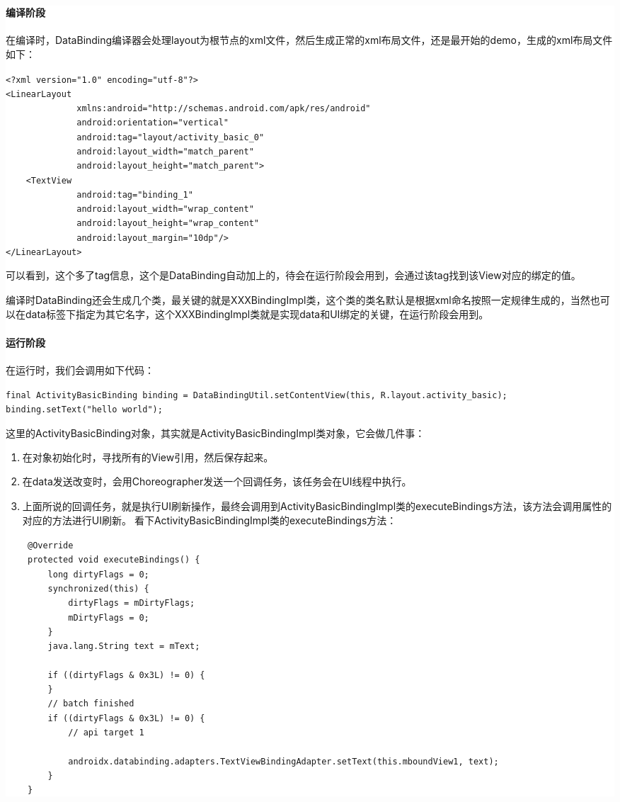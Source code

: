 #### 编译阶段

在编译时，DataBinding编译器会处理layout为根节点的xml文件，然后生成正常的xml布局文件，还是最开始的demo，生成的xml布局文件如下：

	<?xml version="1.0" encoding="utf-8"?>
	<LinearLayout
	              xmlns:android="http://schemas.android.com/apk/res/android"
	              android:orientation="vertical" 
	              android:tag="layout/activity_basic_0" 
	              android:layout_width="match_parent"
	              android:layout_height="match_parent">
	    <TextView 
	              android:tag="binding_1" 
	              android:layout_width="wrap_content"
	              android:layout_height="wrap_content" 
	              android:layout_margin="10dp"/>
	</LinearLayout>

可以看到，这个多了tag信息，这个是DataBinding自动加上的，待会在运行阶段会用到，会通过该tag找到该View对应的绑定的值。

编译时DataBinding还会生成几个类，最关键的就是XXXBindingImpl类，这个类的类名默认是根据xml命名按照一定规律生成的，当然也可以在data标签下指定为其它名字，这个XXXBindingImpl类就是实现data和UI绑定的关键，在运行阶段会用到。

#### 运行阶段

在运行时，我们会调用如下代码：

	final ActivityBasicBinding binding = DataBindingUtil.setContentView(this, R.layout.activity_basic);
	binding.setText("hello world");

这里的ActivityBasicBinding对象，其实就是ActivityBasicBindingImpl类对象，它会做几件事：

1. 在对象初始化时，寻找所有的View引用，然后保存起来。
2. 在data发送改变时，会用Choreographer发送一个回调任务，该任务会在UI线程中执行。
3. 上面所说的回调任务，就是执行UI刷新操作，最终会调用到ActivityBasicBindingImpl类的executeBindings方法，该方法会调用属性的对应的方法进行UI刷新。
看下ActivityBasicBindingImpl类的executeBindings方法：

		@Override
		protected void executeBindings() {
		    long dirtyFlags = 0;
		    synchronized(this) {
		        dirtyFlags = mDirtyFlags;
		        mDirtyFlags = 0;
		    }
		    java.lang.String text = mText;
		
		    if ((dirtyFlags & 0x3L) != 0) {
		    }
		    // batch finished
		    if ((dirtyFlags & 0x3L) != 0) {
		        // api target 1
		
		        androidx.databinding.adapters.TextViewBindingAdapter.setText(this.mboundView1, text);
		    }
		}
